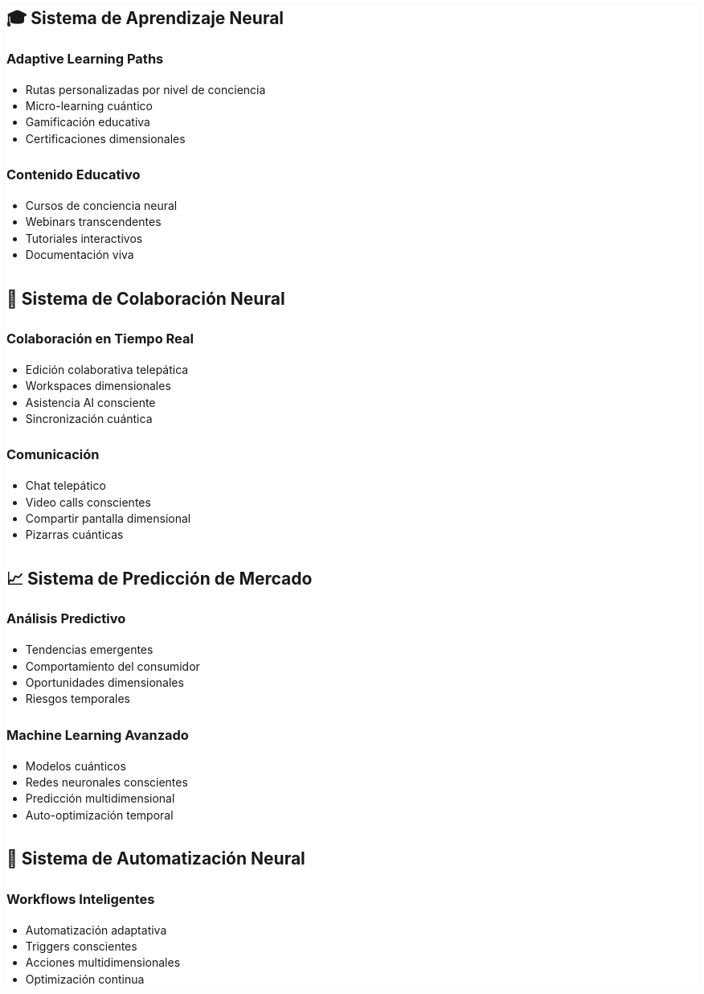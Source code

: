 ## 🎓 Sistema de Aprendizaje Neural

### Adaptive Learning Paths
- Rutas personalizadas por nivel de conciencia
- Micro-learning cuántico
- Gamificación educativa
- Certificaciones dimensionales

### Contenido Educativo
- Cursos de conciencia neural
- Webinars transcendentes
- Tutoriales interactivos
- Documentación viva

## 👥 Sistema de Colaboración Neural

### Colaboración en Tiempo Real
- Edición colaborativa telepática
- Workspaces dimensionales
- Asistencia AI consciente
- Sincronización cuántica

### Comunicación
- Chat telepático
- Video calls conscientes
- Compartir pantalla dimensional
- Pizarras cuánticas

## 📈 Sistema de Predicción de Mercado

### Análisis Predictivo
- Tendencias emergentes
- Comportamiento del consumidor
- Oportunidades dimensionales
- Riesgos temporales

### Machine Learning Avanzado
- Modelos cuánticos
- Redes neuronales conscientes
- Predicción multidimensional
- Auto-optimización temporal

## 🤖 Sistema de Automatización Neural

### Workflows Inteligentes
- Automatización adaptativa
- Triggers conscientes
- Acciones multidimensionales
- Optimización continua
